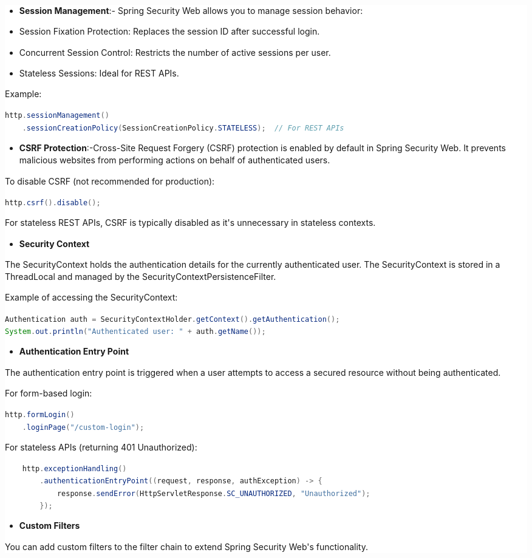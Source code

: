 - **Session Management**:- Spring Security Web allows you to manage session behavior:

- Session Fixation Protection: Replaces the session ID after successful login.
- Concurrent Session Control: Restricts the number of active sessions per user.
- Stateless Sessions: Ideal for REST APIs.

Example:

```java
http.sessionManagement()
    .sessionCreationPolicy(SessionCreationPolicy.STATELESS);  // For REST APIs
```

- **CSRF Protection**:-Cross-Site Request Forgery (CSRF) protection is enabled by default in Spring Security Web. It prevents malicious websites from performing actions on behalf of authenticated users.

To disable CSRF (not recommended for production):

```java
http.csrf().disable();
```

For stateless REST APIs, CSRF is typically disabled as it's unnecessary in stateless contexts.

- **Security Context**

The SecurityContext holds the authentication details for the currently authenticated user.
The SecurityContext is stored in a ThreadLocal and managed by the SecurityContextPersistenceFilter.

Example of accessing the SecurityContext:

```java
Authentication auth = SecurityContextHolder.getContext().getAuthentication();
System.out.println("Authenticated user: " + auth.getName());
```

- **Authentication Entry Point**

The authentication entry point is triggered when a user attempts to access a secured resource without being authenticated.

For form-based login:

```java
http.formLogin()
    .loginPage("/custom-login");
```

For stateless APIs (returning 401 Unauthorized):

```java
    http.exceptionHandling()
        .authenticationEntryPoint((request, response, authException) -> {
            response.sendError(HttpServletResponse.SC_UNAUTHORIZED, "Unauthorized");
        });
```

- **Custom Filters**

You can add custom filters to the filter chain to extend Spring Security Web's functionality.
